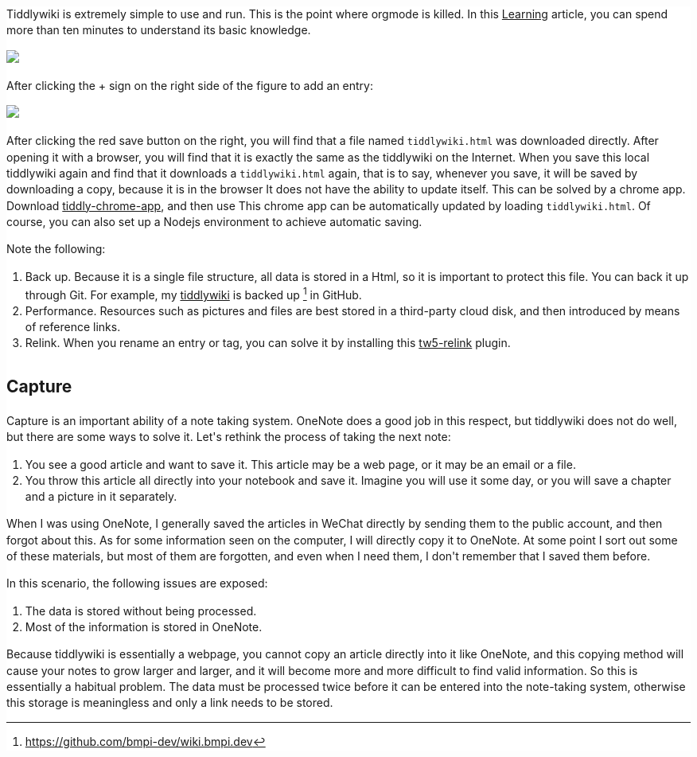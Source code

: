 Tiddlywiki is extremely simple to use and run. This is the point where orgmode is killed. In this [Learning](http://www.tiddlywiki.cn/#Learning) article, you can spend more than ten minutes to understand its basic knowledge.

![](https://img.bmpi.dev/cf2e8f40-4c61-c32a-2a97-da5f44ea127d.png)

After clicking the + sign on the right side of the figure to add an entry:

![](https://img.bmpi.dev/451f2b30-8e51-32b8-6d05-06c1c5f94d48.png)

After clicking the red save button on the right, you will find that a file named `tiddlywiki.html` was downloaded directly. After opening it with a browser, you will find that it is exactly the same as the tiddlywiki on the Internet. When you save this local tiddlywiki again and find that it downloads a `tiddlywiki.html` again, that is to say, whenever you save, it will be saved by downloading a copy, because it is in the browser It does not have the ability to update itself. This can be solved by a chrome app. Download [tiddly-chrome-app](https://github.com/Arlen22/tiddly-chrome-app), and then use This chrome app can be automatically updated by loading `tiddlywiki.html`. Of course, you can also set up a Nodejs environment to achieve automatic saving.

Note the following:

1. Back up. Because it is a single file structure, all data is stored in a Html, so it is important to protect this file. You can back it up through Git. For example, my [tiddlywiki](https://wiki.bmpi.dev/) is backed up [^1] in GitHub.
2. Performance. Resources such as pictures and files are best stored in a third-party cloud disk, and then introduced by means of reference links.
3. Relink. When you rename an entry or tag, you can solve it by installing this [tw5-relink](https://github.com/flibbles/tw5-relink) plugin.

## Capture

Capture is an important ability of a note taking system. OneNote does a good job in this respect, but tiddlywiki does not do well, but there are some ways to solve it. Let's rethink the process of taking the next note:

1. You see a good article and want to save it. This article may be a web page, or it may be an email or a file.
2. You throw this article all directly into your notebook and save it. Imagine you will use it some day, or you will save a chapter and a picture in it separately.

When I was using OneNote, I generally saved the articles in WeChat directly by sending them to the public account, and then forgot about this. As for some information seen on the computer, I will directly copy it to OneNote. At some point I sort out some of these materials, but most of them are forgotten, and even when I need them, I don't remember that I saved them before.

In this scenario, the following issues are exposed:

1. The data is stored without being processed.
2. Most of the information is stored in OneNote.

Because tiddlywiki is essentially a webpage, you cannot copy an article directly into it like OneNote, and this copying method will cause your notes to grow larger and larger, and it will become more and more difficult to find valid information. So this is essentially a habitual problem. The data must be processed twice before it can be entered into the note-taking system, otherwise this storage is meaningless and only a link needs to be stored.


[^0]: <https://www.slant.co/versus/5116/8769/~tiddlywiki_vs_org-mode>
[^1]: <https://github.com/bmpi-dev/wiki.bmpi.dev>
[^2]: <https://web.archive.org/web/20191230143823/https://gigaom.com/2012/09/19/the-disappearing-web-information-decay-is-eating-away-our-history/>
[^3]: <https://aws.amazon.com/cn/s3/>
[^4]: <https://en.wikipedia.org/wiki/Wayback_Machine>
[^5]: <https://wiki.bmpi.dev/#wayback%20machine>